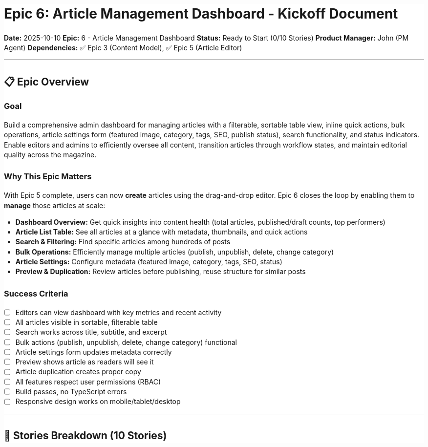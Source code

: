 # Epic 6: Article Management Dashboard - Kickoff Document

**Date:** 2025-10-10
**Epic:** 6 - Article Management Dashboard
**Status:** Ready to Start (0/10 Stories)
**Product Manager:** John (PM Agent)
**Dependencies:** ✅ Epic 3 (Content Model), ✅ Epic 5 (Article Editor)

---

## 📋 Epic Overview

### Goal

Build a comprehensive admin dashboard for managing articles with a filterable, sortable table view, inline quick actions, bulk operations, article settings form (featured image, category, tags, SEO, publish status), search functionality, and status indicators. Enable editors and admins to efficiently oversee all content, transition articles through workflow states, and maintain editorial quality across the magazine.

### Why This Epic Matters

With Epic 5 complete, users can now **create** articles using the drag-and-drop editor. Epic 6 closes the loop by enabling them to **manage** those articles at scale:

- **Dashboard Overview:** Get quick insights into content health (total articles, published/draft counts, top performers)
- **Article List Table:** See all articles at a glance with metadata, thumbnails, and quick actions
- **Search & Filtering:** Find specific articles among hundreds of posts
- **Bulk Operations:** Efficiently manage multiple articles (publish, unpublish, delete, change category)
- **Article Settings:** Configure metadata (featured image, category, tags, SEO, status)
- **Preview & Duplication:** Review articles before publishing, reuse structure for similar posts

### Success Criteria

- [ ] Editors can view dashboard with key metrics and recent activity
- [ ] All articles visible in sortable, filterable table
- [ ] Search works across title, subtitle, and excerpt
- [ ] Bulk actions (publish, unpublish, delete, change category) functional
- [ ] Article settings form updates metadata correctly
- [ ] Preview shows article as readers will see it
- [ ] Article duplication creates proper copy
- [ ] All features respect user permissions (RBAC)
- [ ] Build passes, no TypeScript errors
- [ ] Responsive design works on mobile/tablet/desktop

---

## 🎯 Stories Breakdown (10 Stories)
